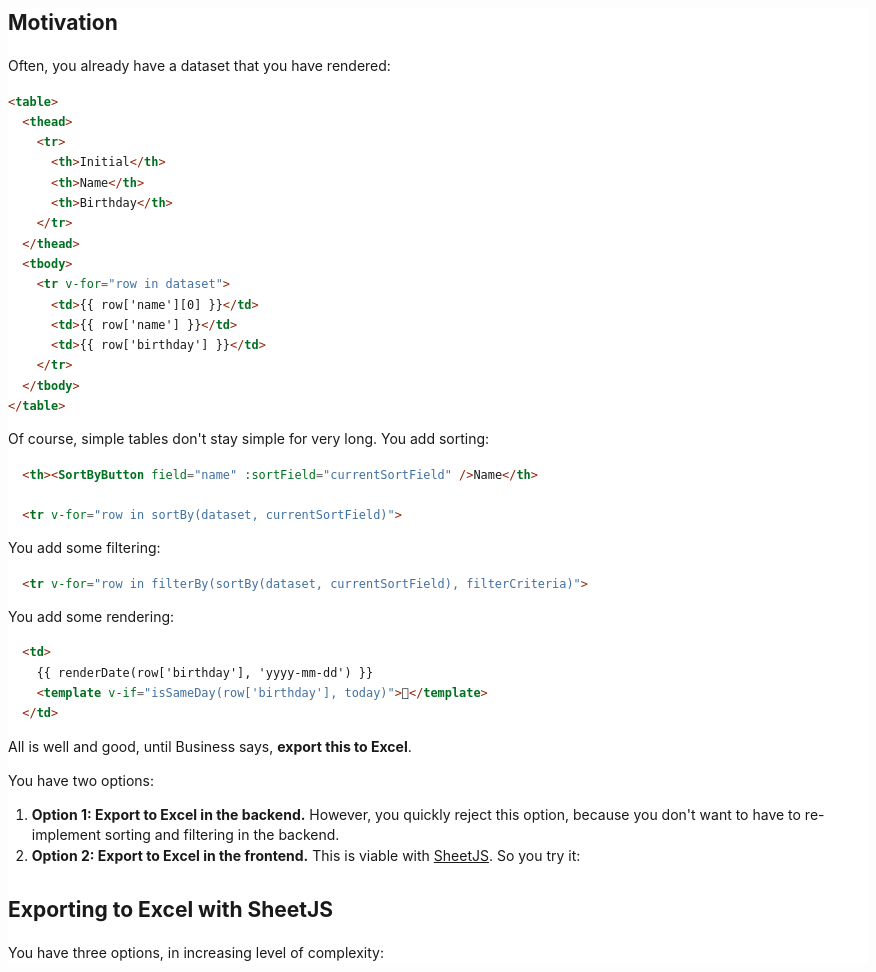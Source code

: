 ## Motivation

Often, you already have a dataset that you have rendered:

```html
<table>
  <thead>
    <tr>
      <th>Initial</th>
      <th>Name</th>
      <th>Birthday</th>
    </tr>
  </thead>
  <tbody>
    <tr v-for="row in dataset">
      <td>{{ row['name'][0] }}</td>
      <td>{{ row['name'] }}</td>
      <td>{{ row['birthday'] }}</td>
    </tr>
  </tbody>
</table>
```

Of course, simple tables don't stay simple for very long. You add sorting:

```html
  <th><SortByButton field="name" :sortField="currentSortField" />Name</th>

  <tr v-for="row in sortBy(dataset, currentSortField)">
```

You add some filtering:

```html
  <tr v-for="row in filterBy(sortBy(dataset, currentSortField), filterCriteria)">
```

You add some rendering:

```html
  <td>
    {{ renderDate(row['birthday'], 'yyyy-mm-dd') }}
    <template v-if="isSameDay(row['birthday'], today)">🎂</template>
  </td>
```

All is well and good, until Business says, **export this to Excel**.

You have two options:
1. **Option 1: Export to Excel in the backend.** However, you quickly reject this option, because you don't want to have to re-implement sorting and filtering in the backend.
2. **Option 2: Export to Excel in the frontend.** This is viable with [SheetJS](https://github.com/SheetJS/sheetjs). So you try it:

## Exporting to Excel with SheetJS
You have three options, in increasing level of complexity:

